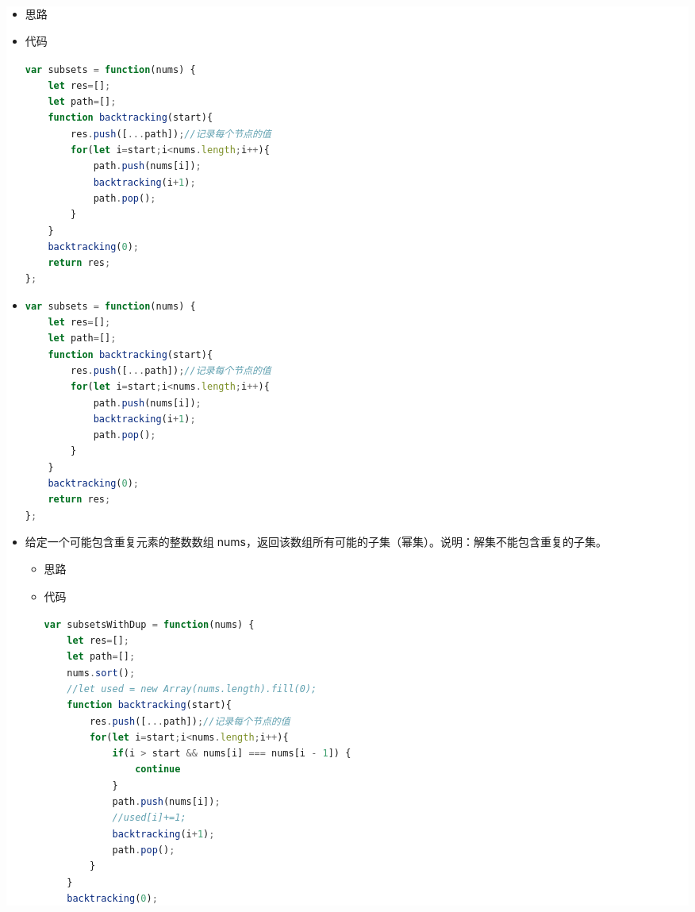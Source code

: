   - 思路

  - 代码

    ```javascript
    var subsets = function(nums) {
        let res=[];
        let path=[];
        function backtracking(start){
            res.push([...path]);//记录每个节点的值
            for(let i=start;i<nums.length;i++){
                path.push(nums[i]);
                backtracking(i+1);
                path.pop();
            }
        }
        backtracking(0);
        return res;
    };
    ```

    

- ```javascript
  var subsets = function(nums) {
      let res=[];
      let path=[];
      function backtracking(start){
          res.push([...path]);//记录每个节点的值
          for(let i=start;i<nums.length;i++){
              path.push(nums[i]);
              backtracking(i+1);
              path.pop();
          }
      }
      backtracking(0);
      return res;
  };
  ```

  

- 给定一个可能包含重复元素的整数数组 nums，返回该数组所有可能的子集（幂集）。说明：解集不能包含重复的子集。
  - 思路

  - 代码

    ```javascript
    var subsetsWithDup = function(nums) {
        let res=[];
        let path=[];
        nums.sort();
        //let used = new Array(nums.length).fill(0);
        function backtracking(start){
            res.push([...path]);//记录每个节点的值
            for(let i=start;i<nums.length;i++){
                if(i > start && nums[i] === nums[i - 1]) {
                    continue
                }
                path.push(nums[i]);
                //used[i]+=1;
                backtracking(i+1);
                path.pop();
            }
        }
        backtracking(0);
  ```